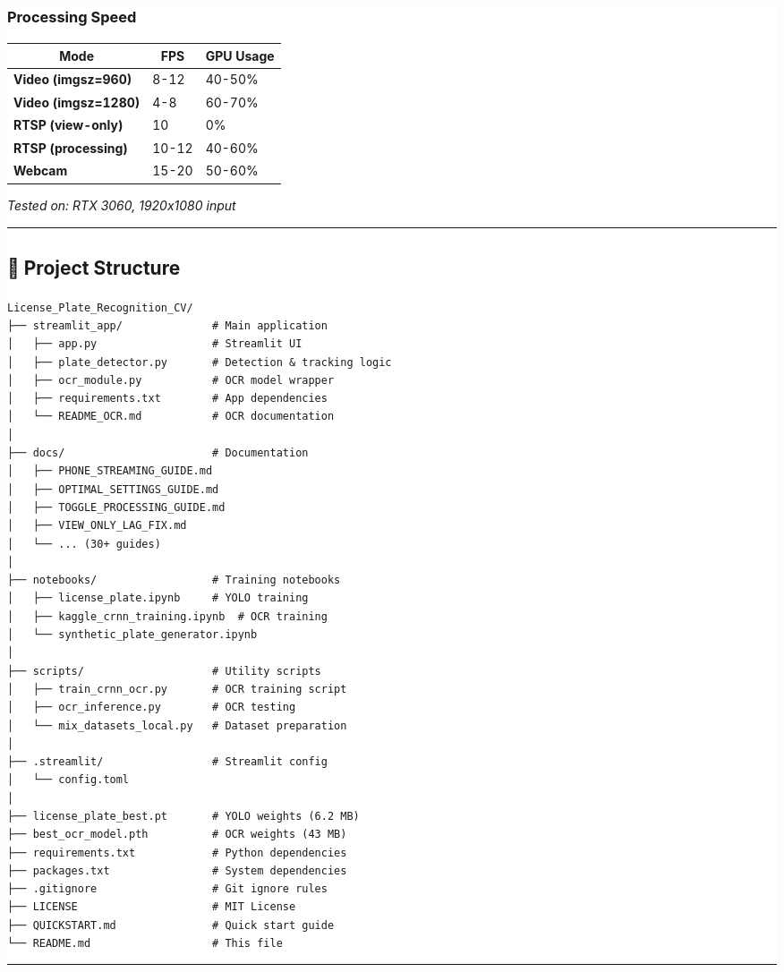 ### **Processing Speed**

| Mode | FPS | GPU Usage |
|------|-----|-----------|
| **Video (imgsz=960)** | 8-12 | 40-50% |
| **Video (imgsz=1280)** | 4-8 | 60-70% |
| **RTSP (view-only)** | 10 | 0% |
| **RTSP (processing)** | 10-12 | 40-60% |
| **Webcam** | 15-20 | 50-60% |

*Tested on: RTX 3060, 1920x1080 input*

---

## 📁 Project Structure

```
License_Plate_Recognition_CV/
├── streamlit_app/              # Main application
│   ├── app.py                  # Streamlit UI
│   ├── plate_detector.py       # Detection & tracking logic
│   ├── ocr_module.py           # OCR model wrapper
│   ├── requirements.txt        # App dependencies
│   └── README_OCR.md           # OCR documentation
│
├── docs/                       # Documentation
│   ├── PHONE_STREAMING_GUIDE.md
│   ├── OPTIMAL_SETTINGS_GUIDE.md
│   ├── TOGGLE_PROCESSING_GUIDE.md
│   ├── VIEW_ONLY_LAG_FIX.md
│   └── ... (30+ guides)
│
├── notebooks/                  # Training notebooks
│   ├── license_plate.ipynb     # YOLO training
│   ├── kaggle_crnn_training.ipynb  # OCR training
│   └── synthetic_plate_generator.ipynb
│
├── scripts/                    # Utility scripts
│   ├── train_crnn_ocr.py       # OCR training script
│   ├── ocr_inference.py        # OCR testing
│   └── mix_datasets_local.py   # Dataset preparation
│
├── .streamlit/                 # Streamlit config
│   └── config.toml
│
├── license_plate_best.pt       # YOLO weights (6.2 MB)
├── best_ocr_model.pth          # OCR weights (43 MB)
├── requirements.txt            # Python dependencies
├── packages.txt                # System dependencies
├── .gitignore                  # Git ignore rules
├── LICENSE                     # MIT License
├── QUICKSTART.md               # Quick start guide
└── README.md                   # This file
```

---